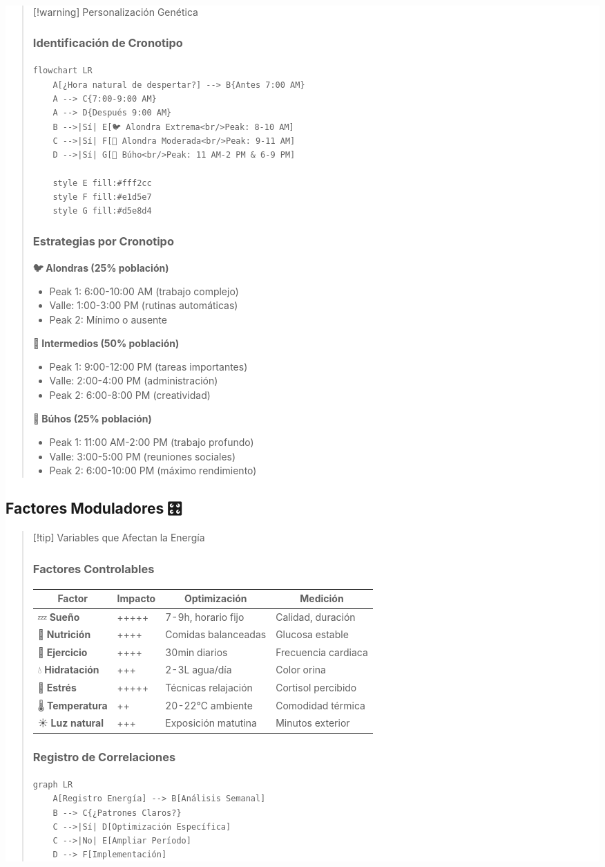 > [!warning] Personalización Genética
> 
> ### Identificación de Cronotipo
> 
> ```mermaid
> flowchart LR
>     A[¿Hora natural de despertar?] --> B{Antes 7:00 AM}
>     A --> C{7:00-9:00 AM}
>     A --> D{Después 9:00 AM}
>     B -->|Sí| E[🐦 Alondra Extrema<br/>Peak: 8-10 AM]
>     C -->|Sí| F[🌅 Alondra Moderada<br/>Peak: 9-11 AM]
>     D -->|Sí| G[🦉 Búho<br/>Peak: 11 AM-2 PM & 6-9 PM]
>     
>     style E fill:#fff2cc
>     style F fill:#e1d5e7
>     style G fill:#d5e8d4
> ```
> 
> ### Estrategias por Cronotipo
> 
> **🐦 Alondras (25% población)**
> 
> - Peak 1: 6:00-10:00 AM (trabajo complejo)
> - Valle: 1:00-3:00 PM (rutinas automáticas)
> - Peak 2: Mínimo o ausente
> 
> **🌅 Intermedios (50% población)**
> 
> - Peak 1: 9:00-12:00 PM (tareas importantes)
> - Valle: 2:00-4:00 PM (administración)
> - Peak 2: 6:00-8:00 PM (creatividad)
> 
> **🦉 Búhos (25% población)**
> 
> - Peak 1: 11:00 AM-2:00 PM (trabajo profundo)
> - Valle: 3:00-5:00 PM (reuniones sociales)
> - Peak 2: 6:00-10:00 PM (máximo rendimiento)

## Factores Moduladores 🎛️

> [!tip] Variables que Afectan la Energía
> 
> ### Factores Controlables
> 
> |Factor|Impacto|Optimización|Medición|
> |---|---|---|---|
> |💤 **Sueño**|+++++|7-9h, horario fijo|Calidad, duración|
> |🍎 **Nutrición**|++++|Comidas balanceadas|Glucosa estable|
> |🏃 **Ejercicio**|++++|30min diarios|Frecuencia cardiaca|
> |💧 **Hidratación**|+++|2-3L agua/día|Color orina|
> |🧘 **Estrés**|+++++|Técnicas relajación|Cortisol percibido|
> |🌡️ **Temperatura**|++|20-22°C ambiente|Comodidad térmica|
> |☀️ **Luz natural**|+++|Exposición matutina|Minutos exterior|
> 
> ### Registro de Correlaciones
> 
> ```mermaid
> graph LR
>     A[Registro Energía] --> B[Análisis Semanal]
>     B --> C{¿Patrones Claros?}
>     C -->|Sí| D[Optimización Específica]
>     C -->|No| E[Ampliar Período]
>     D --> F[Implementación]